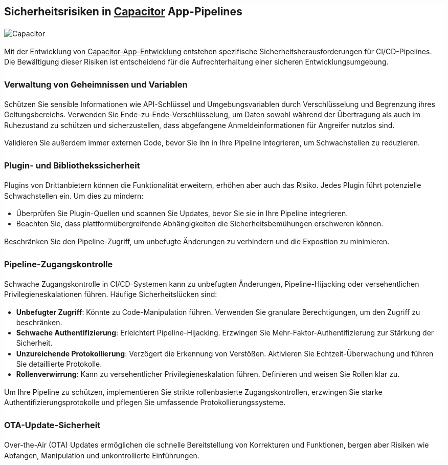 ## Sicherheitsrisiken in [Capacitor](https://capacitorjs.com/) App-Pipelines

![Capacitor](https://assets.seobotai.com/capgo.app/68059152360079f947b84e10/7e137b9b90adb3934b29b03381f213c1.jpg)

Mit der Entwicklung von [Capacitor-App-Entwicklung](https://capgo.app/blog/capacitor-comprehensive-guide/) entstehen spezifische Sicherheitsherausforderungen für CI/CD-Pipelines. Die Bewältigung dieser Risiken ist entscheidend für die Aufrechterhaltung einer sicheren Entwicklungsumgebung.

### Verwaltung von Geheimnissen und Variablen

Schützen Sie sensible Informationen wie API-Schlüssel und Umgebungsvariablen durch Verschlüsselung und Begrenzung ihres Geltungsbereichs. Verwenden Sie Ende-zu-Ende-Verschlüsselung, um Daten sowohl während der Übertragung als auch im Ruhezustand zu schützen und sicherzustellen, dass abgefangene Anmeldeinformationen für Angreifer nutzlos sind.

Validieren Sie außerdem immer externen Code, bevor Sie ihn in Ihre Pipeline integrieren, um Schwachstellen zu reduzieren.

### Plugin- und Bibliothekssicherheit

Plugins von Drittanbietern können die Funktionalität erweitern, erhöhen aber auch das Risiko. Jedes Plugin führt potenzielle Schwachstellen ein. Um dies zu mindern:

-   Überprüfen Sie Plugin-Quellen und scannen Sie Updates, bevor Sie sie in Ihre Pipeline integrieren.
-   Beachten Sie, dass plattformübergreifende Abhängigkeiten die Sicherheitsbemühungen erschweren können.

Beschränken Sie den Pipeline-Zugriff, um unbefugte Änderungen zu verhindern und die Exposition zu minimieren.

### Pipeline-Zugangskontrolle

Schwache Zugangskontrolle in CI/CD-Systemen kann zu unbefugten Änderungen, Pipeline-Hijacking oder versehentlichen Privilegieneskalationen führen. Häufige Sicherheitslücken sind:

-   **Unbefugter Zugriff**: Könnte zu Code-Manipulation führen. Verwenden Sie granulare Berechtigungen, um den Zugriff zu beschränken.
-   **Schwache Authentifizierung**: Erleichtert Pipeline-Hijacking. Erzwingen Sie Mehr-Faktor-Authentifizierung zur Stärkung der Sicherheit.
-   **Unzureichende Protokollierung**: Verzögert die Erkennung von Verstößen. Aktivieren Sie Echtzeit-Überwachung und führen Sie detaillierte Protokolle.
-   **Rollenverwirrung**: Kann zu versehentlicher Privilegieneskalation führen. Definieren und weisen Sie Rollen klar zu.

Um Ihre Pipeline zu schützen, implementieren Sie strikte rollenbasierte Zugangskontrollen, erzwingen Sie starke Authentifizierungsprotokolle und pflegen Sie umfassende Protokollierungssysteme.

### OTA-Update-Sicherheit

Over-the-Air (OTA) Updates ermöglichen die schnelle Bereitstellung von Korrekturen und Funktionen, bergen aber Risiken wie Abfangen, Manipulation und unkontrollierte Einführungen.
